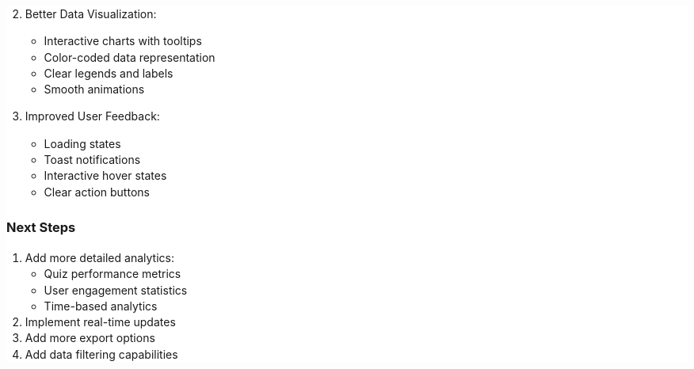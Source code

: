 2. Better Data Visualization:
   - Interactive charts with tooltips
   - Color-coded data representation
   - Clear legends and labels
   - Smooth animations

3. Improved User Feedback:
   - Loading states
   - Toast notifications
   - Interactive hover states
   - Clear action buttons

### Next Steps
1. Add more detailed analytics:
   - Quiz performance metrics
   - User engagement statistics
   - Time-based analytics
2. Implement real-time updates
3. Add more export options
4. Add data filtering capabilities
